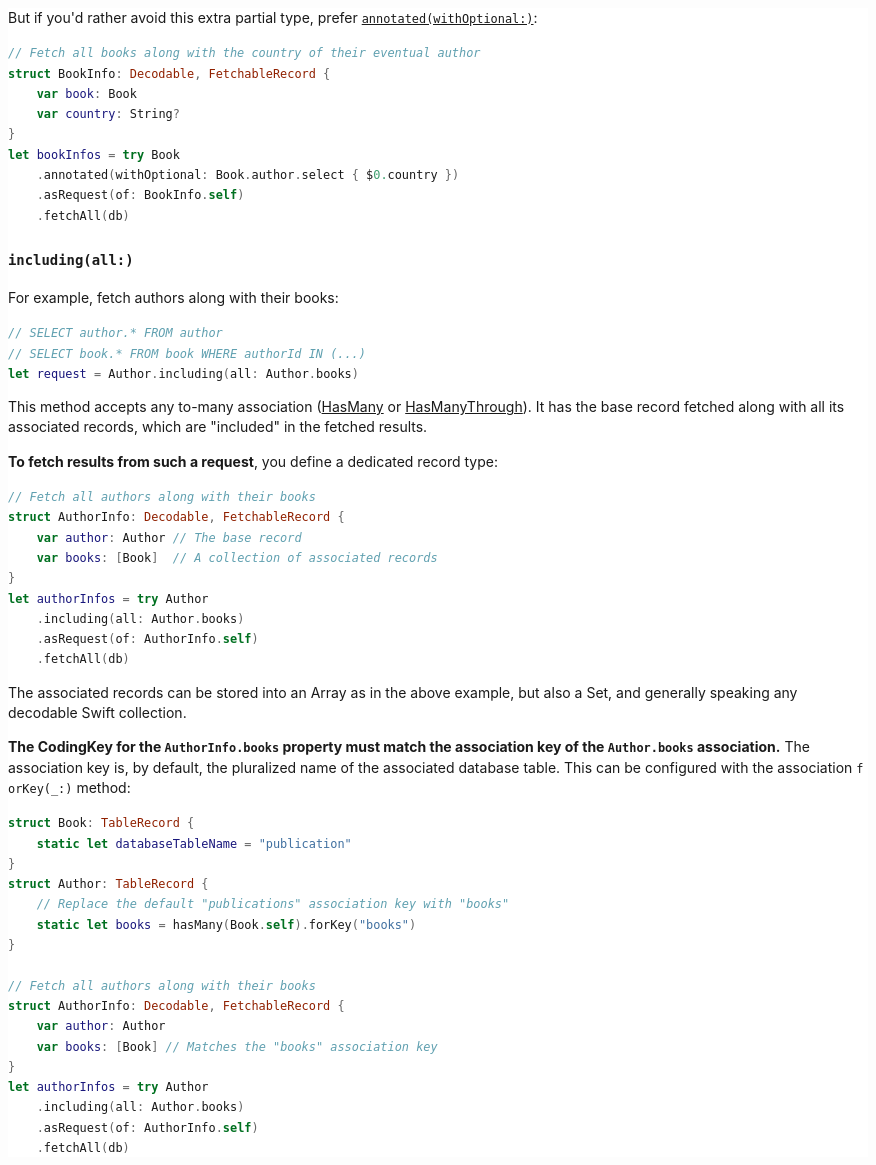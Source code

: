 But if you'd rather avoid this extra partial type, prefer [`annotated(withOptional:)`]:

```swift
// Fetch all books along with the country of their eventual author
struct BookInfo: Decodable, FetchableRecord {
    var book: Book
    var country: String?
}
let bookInfos = try Book
    .annotated(withOptional: Book.author.select { $0.country })
    .asRequest(of: BookInfo.self)
    .fetchAll(db)
```

### `including(all:)`

For example, fetch authors along with their books:

```swift
// SELECT author.* FROM author
// SELECT book.* FROM book WHERE authorId IN (...)
let request = Author.including(all: Author.books)
```

This method accepts any to-many association ([HasMany] or [HasManyThrough]). It has the base record fetched along with all its associated records, which are "included" in the fetched results.

**To fetch results from such a request**, you define a dedicated record type:

```swift
// Fetch all authors along with their books
struct AuthorInfo: Decodable, FetchableRecord {
    var author: Author // The base record
    var books: [Book]  // A collection of associated records
}
let authorInfos = try Author
    .including(all: Author.books)
    .asRequest(of: AuthorInfo.self)
    .fetchAll(db)
```

The associated records can be stored into an Array as in the above example, but also a Set, and generally speaking any decodable Swift collection.

**The CodingKey for the `AuthorInfo.books` property must match the association key of the `Author.books` association.** The association key is, by default, the pluralized name of the associated database table. This can be configured with the association `forKey(_:)` method:

```swift
struct Book: TableRecord {
    static let databaseTableName = "publication"
}
struct Author: TableRecord {
    // Replace the default "publications" association key with "books"
    static let books = hasMany(Book.self).forKey("books")
}

// Fetch all authors along with their books
struct AuthorInfo: Decodable, FetchableRecord {
    var author: Author
    var books: [Book] // Matches the "books" association key
}
let authorInfos = try Author
    .including(all: Author.books)
    .asRequest(of: AuthorInfo.self)
    .fetchAll(db)
```


[Associations Benefits]: #associations-benefits
[Required Protocols]: #required-protocols
[BelongsTo]: #belongsto
[HasMany]: #hasmany
[HasOne]: #hasone
[HasManyThrough]: #hasmanythrough
[HasOneThrough]: #hasonethrough
[Choosing Between BelongsTo and HasOne]: #choosing-between-belongsto-and-hasone
[Self Joins]: #self-joins
[Ordered Associations]: #ordered-associations
[Further Refinements to Associations]: #further-refinements-to-associations
[The Types of Associations]: #the-types-of-associations
[FetchableRecord]: ../README.md#fetchablerecord-protocols
[migration]: https://swiftpackageindex.com/groue/GRDB.swift/documentation/grdb/migrations
[Record]: ../README.md#records
[Foreign Key Actions]: https://sqlite.org/foreignkeys.html#fk_actions
[Associations and the Database Schema]: #associations-and-the-database-schema
[Convention for Database Table Names]: #convention-for-database-table-names
[Convention for the BelongsTo Association]: #convention-for-the-belongsto-association
[Convention for the HasOne Association]: #convention-for-the-hasone-association
[Convention for the HasMany Association]: #convention-for-the-hasmany-association
[Foreign Keys]: #foreign-keys
[Building Requests from Associations]: #building-requests-from-associations
[Fetching Values from Associations]: #fetching-values-from-associations
[Combining Associations]: #combining-associations
[Requesting Associated Records]: #requesting-associated-records
[requests for associated records]: #requesting-associated-records
[Joining And Prefetching Associated Records]: #joining-and-prefetching-associated-records
[joining methods]: #joining-and-prefetching-associated-records
[Filtering Associations]: #filtering-associations
[Sorting Associations]: #sorting-associations
[Columns Selected by an Association]: #columns-selected-by-an-association
[Table Aliases]: #table-aliases
[Refining Association Requests]: #refining-association-requests
[The Structure of a Joined Request]: #the-structure-of-a-joined-request
[Decoding a Joined Request with a Decodable Record]: #decoding-a-joined-request-with-a-decodable-record
[Decoding a Hierarchical Decodable Record]: #decoding-a-hierarchical-decodable-record
[Decoding a Joined Request with FetchableRecord]: #decoding-a-joined-request-with-fetchablerecord
[Debugging Request Decoding]: #debugging-request-decoding
[Custom Requests]: ../README.md#custom-requests
[Association Aggregates]: #association-aggregates
[Available Association Aggregates]: #available-association-aggregates
[Annotating a Request with Aggregates]: #annotating-a-request-with-aggregates
[Filtering a Request with Aggregates]: #filtering-a-request-with-aggregates
[Aggregate Operations]: #aggregate-operations
[Isolation of Multiple Aggregates]: #isolation-of-multiple-aggregates
[DerivableRequest Protocol]: #derivablerequest-protocol
[Known Issues]: #known-issues
[Row Adapters]: https://swiftpackageindex.com/groue/GRDB.swift/documentation/grdb/rowadapter
[query interface requests]: ../README.md#requests
[TableRecord]: ../README.md#tablerecord-protocol
[Recommended Practices for Designing Record Types]: https://swiftpackageindex.com/groue/GRDB.swift/documentation/grdb/recordrecommendedpractices
[regular aggregating methods]: ../README.md#fetching-aggregated-values
[EncodableRecord]: ../README.md#persistablerecord-protocol
[PersistableRecord]: ../README.md#persistablerecord-protocol
[Codable Records]: ../README.md#codable-records
[persistence methods]: ../README.md#persistence-methods
[database observation tools]: https://swiftpackageindex.com/groue/GRDB.swift/documentation/grdb/databaseobservation
[FAQ]: ../README.md#faq-associations
[common table expressions]: CommonTableExpressions.md
[Common Table Expressions]: CommonTableExpressions.md
[Associations to Common Table Expressions]: CommonTableExpressions.md#associations-to-common-table-expressions
[`including(required:)`]: #includingrequired
[`including(optional:)`]: #includingoptional
[`including(all:)`]: #includingall
[`annotated(withRequired:)`]: #annotatedwithrequired
[`annotated(withOptional:)`]: #annotatedwithoptional
[`joining(required:)`]: #joiningrequired
[`joining(optional:)`]: #joiningoptional
[Choosing a Joining Method Given the Shape of the Decoded Type]: #choosing-a-joining-method-given-the-shape-of-the-decoded-type
